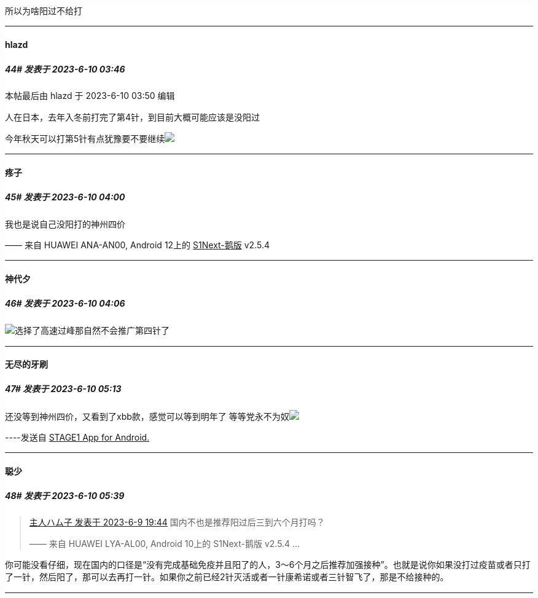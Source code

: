 所以为啥阳过不给打

*****

####  hlazd  
##### 44#       发表于 2023-6-10 03:46

 本帖最后由 hlazd 于 2023-6-10 03:50 编辑 

人在日本，去年入冬前打完了第4针，到目前大概可能应该是没阳过

今年秋天可以打第5针有点犹豫要不要继续<img src="https://static.saraba1st.com/image/smiley/face2017/068.png" referrerpolicy="no-referrer">

*****

####  疼子  
##### 45#       发表于 2023-6-10 04:00

我也是说自己没阳打的神州四价

—— 来自 HUAWEI ANA-AN00, Android 12上的 [S1Next-鹅版](https://github.com/ykrank/S1-Next/releases) v2.5.4

*****

####  神代夕  
##### 46#       发表于 2023-6-10 04:06

<img src="https://static.saraba1st.com/image/smiley/face2017/009.gif" referrerpolicy="no-referrer">选择了高速过峰那自然不会推广第四针了

*****

####  无尽的牙刷  
##### 47#       发表于 2023-6-10 05:13

还没等到神州四价，又看到了xbb款，感觉可以等到明年了
等等党永不为奴<img src="https://static.saraba1st.com/image/smiley/face2017/066.png" referrerpolicy="no-referrer">

----发送自 [STAGE1 App for Android.](http://stage1.5j4m.com/?1.37)

*****

####  聪少  
##### 48#       发表于 2023-6-10 05:39

<blockquote><a href="httphttps://bbs.saraba1st.com/2b/forum.php?mod=redirect&amp;goto=findpost&amp;pid=61206464&amp;ptid=2139263" target="_blank">主人ハム子 发表于 2023-6-9 19:44</a>
国内不也是推荐阳过后三到六个月打吗？

—— 来自 HUAWEI LYA-AL00, Android 10上的 S1Next-鹅版 v2.5.4 ...</blockquote>
你可能没看仔细，现在国内的口径是“没有完成基础免疫并且阳了的人，3～6个月之后推荐加强接种”。也就是说你如果没打过疫苗或者只打了一针，然后阳了，那可以去再打一针。如果你之前已经2针灭活或者一针康希诺或者三针智飞了，那是不给接种的。

*****
